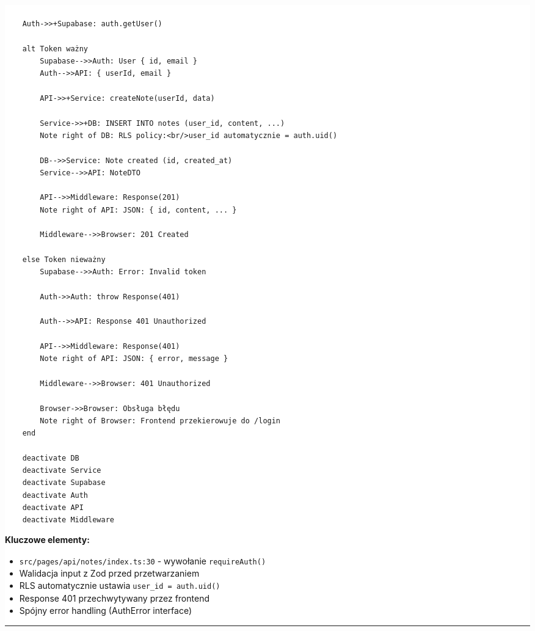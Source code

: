 ```mermaid

    Auth->>+Supabase: auth.getUser()

    alt Token ważny
        Supabase-->>Auth: User { id, email }
        Auth-->>API: { userId, email }

        API->>+Service: createNote(userId, data)

        Service->>+DB: INSERT INTO notes (user_id, content, ...)
        Note right of DB: RLS policy:<br/>user_id automatycznie = auth.uid()

        DB-->>Service: Note created (id, created_at)
        Service-->>API: NoteDTO

        API-->>Middleware: Response(201)
        Note right of API: JSON: { id, content, ... }

        Middleware-->>Browser: 201 Created

    else Token nieważny
        Supabase-->>Auth: Error: Invalid token

        Auth->>Auth: throw Response(401)

        Auth-->>API: Response 401 Unauthorized

        API-->>Middleware: Response(401)
        Note right of API: JSON: { error, message }

        Middleware-->>Browser: 401 Unauthorized

        Browser->>Browser: Obsługa błędu
        Note right of Browser: Frontend przekierowuje do /login
    end

    deactivate DB
    deactivate Service
    deactivate Supabase
    deactivate Auth
    deactivate API
    deactivate Middleware
```

**Kluczowe elementy:**

- `src/pages/api/notes/index.ts:30` - wywołanie `requireAuth()`
- Walidacja input z Zod przed przetwarzaniem
- RLS automatycznie ustawia `user_id = auth.uid()`
- Response 401 przechwytywany przez frontend
- Spójny error handling (AuthError interface)

---